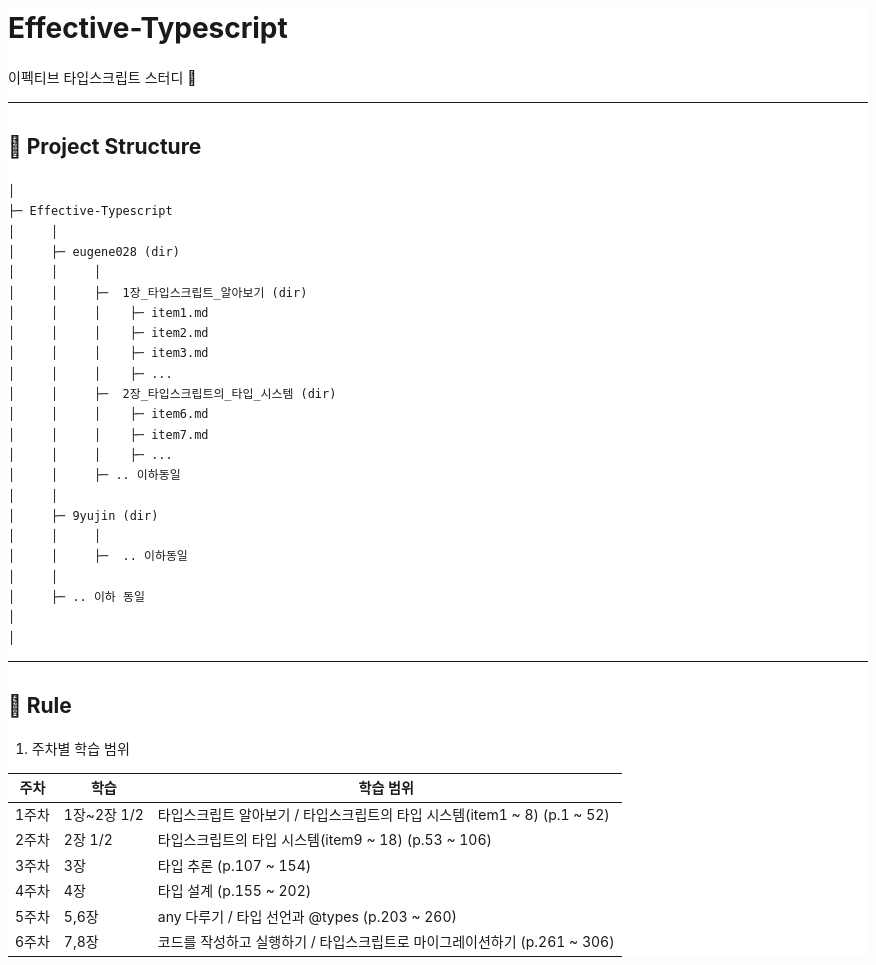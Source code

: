 # Effective-Typescript

이펙티브 타입스크립트 스터디 🦆

---

## 📁 Project Structure

```
│
├─ Effective-Typescript
│     │
│     ├─ eugene028 (dir)
│     │     │
│     │     ├─  1장_타입스크립트_알아보기 (dir)
│     │     │    ├─ item1.md
│     │     │    ├─ item2.md
│     │     │    ├─ item3.md
│     │     │    ├─ ...
│     │     ├─  2장_타입스크립트의_타입_시스템 (dir)
│     │     │    ├─ item6.md
│     │     │    ├─ item7.md
│     │     │    ├─ ...
│     │     ├─ .. 이하동일
│     │
│     ├─ 9yujin (dir)
│     │     │
│     │     ├─  .. 이하동일
│     │
│     ├─ .. 이하 동일
│
│
```

---

## 🔏 Rule

1. 주차별 학습 범위

|주차|학습 |학습 범위|
|------|---|---|
|1주차|1장~2장 1/2|타입스크립트 알아보기 / 타입스크립트의 타입 시스템(item1 ~ 8) (p.1 ~ 52)|
|2주차|2장 1/2|타입스크립트의 타입 시스템(item9 ~ 18) (p.53 ~ 106)|
|3주차|3장|타입 추론 (p.107 ~ 154)|
|4주차|4장|타입 설계 (p.155 ~ 202)|
|5주차|5,6장| any 다루기 / 타입 선언과 @types (p.203 ~ 260)|
|6주차|7,8장| 코드를 작성하고 실행하기 / 타입스크립트로 마이그레이션하기 (p.261 ~ 306)|
